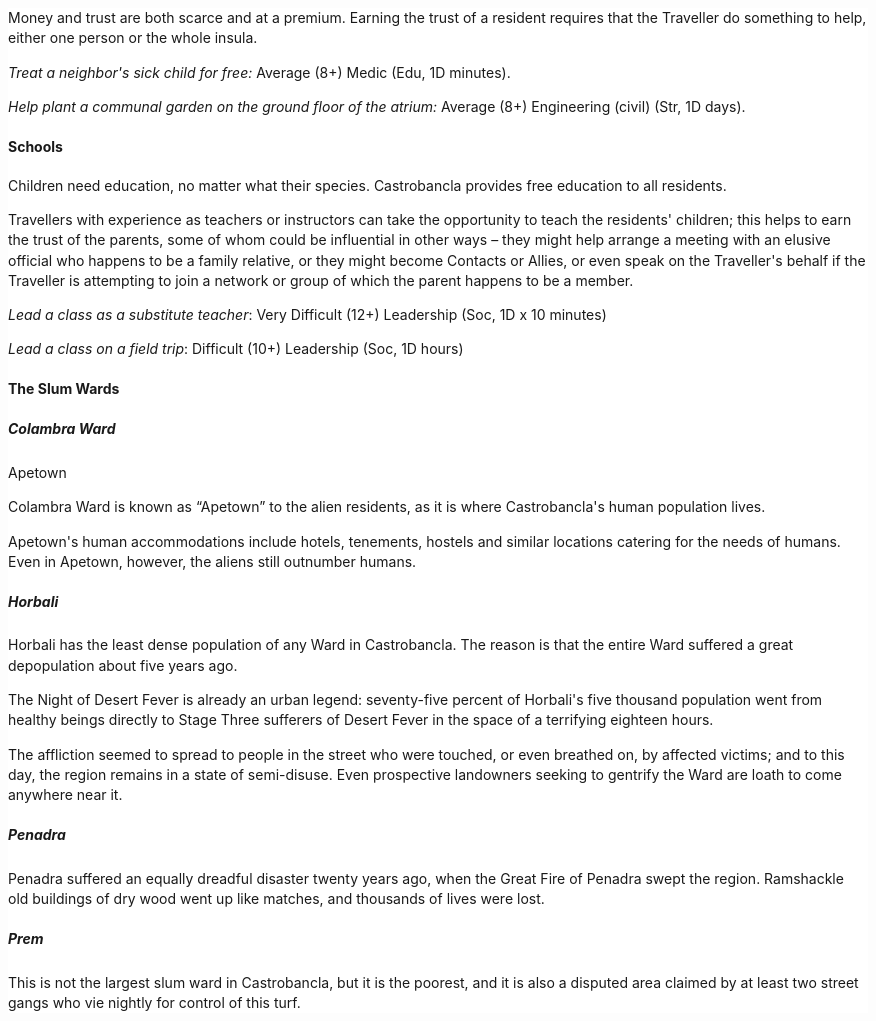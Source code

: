 Money and trust are both scarce and at a premium. Earning the trust of a resident requires that the Traveller do something to help, either one person or the whole insula.

_Treat a neighbor's sick child for free:_ Average (8+) Medic (Edu, 1D minutes).

_Help plant a communal garden on the ground floor of the atrium:_ Average (8+) Engineering (civil) (Str, 1D days).

#### Schools

Children need education, no matter what their species. Castrobancla  provides free education to all residents.

Travellers with experience as teachers or instructors can take the opportunity to teach the residents' children; this helps to earn the trust of the parents, some of whom could be influential in other ways – they might help arrange a meeting with an elusive official who happens to be a family relative, or they might become Contacts or Allies, or even speak on the Traveller's behalf if the Traveller is attempting to join a network or group of which the parent happens to be a member.

_Lead a class as a substitute teacher_: Very Difficult (12+) Leadership (Soc, 1D x 10 minutes)

_Lead a class on a field trip_: Difficult (10+) Leadership (Soc, 1D hours)

#### The Slum Wards

##### Colambra Ward

Apetown

Colambra Ward is known as “Apetown” to the alien residents, as it is where Castrobancla's human population lives.

Apetown's human accommodations include hotels, tenements, hostels and similar locations catering for the needs of humans. Even in Apetown, however, the aliens still outnumber humans.

##### Horbali

Horbali has the least dense population of any Ward in Castrobancla. The reason is that the entire Ward suffered a great depopulation about five years ago.

The Night of Desert Fever is already an urban legend: seventy-five percent of Horbali's five thousand population went from healthy beings directly to Stage Three sufferers of Desert Fever in the space of a terrifying eighteen hours.

The affliction seemed to spread to people in the street who were touched, or even breathed on, by affected victims; and to this day, the region remains in a state of semi-disuse. Even prospective landowners seeking to gentrify the Ward are loath to come anywhere near it.

##### Penadra

Penadra suffered an equally dreadful disaster twenty years ago, when the Great Fire of Penadra swept the region. Ramshackle old buildings of dry wood went up like matches, and thousands of lives were lost.

##### Prem

This is not the largest slum ward in Castrobancla, but it is the poorest, and  it is also a disputed area claimed by at least two street gangs who vie nightly for control of this turf.
